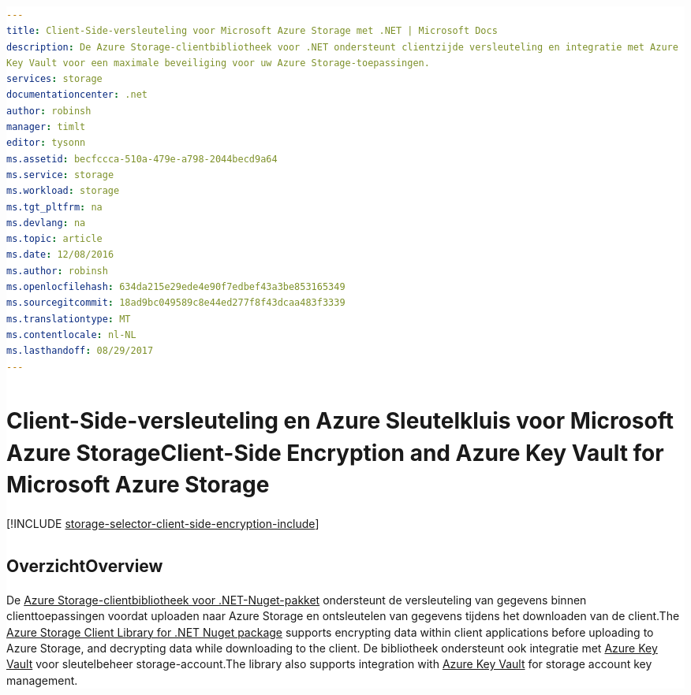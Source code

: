 ```yaml
---
title: Client-Side-versleuteling voor Microsoft Azure Storage met .NET | Microsoft Docs
description: De Azure Storage-clientbibliotheek voor .NET ondersteunt clientzijde versleuteling en integratie met Azure Key Vault voor een maximale beveiliging voor uw Azure Storage-toepassingen.
services: storage
documentationcenter: .net
author: robinsh
manager: timlt
editor: tysonn
ms.assetid: becfccca-510a-479e-a798-2044becd9a64
ms.service: storage
ms.workload: storage
ms.tgt_pltfrm: na
ms.devlang: na
ms.topic: article
ms.date: 12/08/2016
ms.author: robinsh
ms.openlocfilehash: 634da215e29ede4e90f7edbef43a3be853165349
ms.sourcegitcommit: 18ad9bc049589c8e44ed277f8f43dcaa483f3339
ms.translationtype: MT
ms.contentlocale: nl-NL
ms.lasthandoff: 08/29/2017
---
```

# <a name="client-side-encryption-and-azure-key-vault-for-microsoft-azure-storage"></a><span data-ttu-id="86597-103">Client-Side-versleuteling en Azure Sleutelkluis voor Microsoft Azure Storage</span><span class="sxs-lookup"><span data-stu-id="86597-103">Client-Side Encryption and Azure Key Vault for Microsoft Azure Storage</span></span>
[!INCLUDE [storage-selector-client-side-encryption-include](../../../includes/storage-selector-client-side-encryption-include.md)]

## <a name="overview"></a><span data-ttu-id="86597-104">Overzicht</span><span class="sxs-lookup"><span data-stu-id="86597-104">Overview</span></span>
<span data-ttu-id="86597-105">De [Azure Storage-clientbibliotheek voor .NET-Nuget-pakket](https://www.nuget.org/packages/WindowsAzure.Storage) ondersteunt de versleuteling van gegevens binnen clienttoepassingen voordat uploaden naar Azure Storage en ontsleutelen van gegevens tijdens het downloaden van de client.</span><span class="sxs-lookup"><span data-stu-id="86597-105">The [Azure Storage Client Library for .NET Nuget package](https://www.nuget.org/packages/WindowsAzure.Storage) supports encrypting data within client applications before uploading to Azure Storage, and decrypting data while downloading to the client.</span></span> <span data-ttu-id="86597-106">De bibliotheek ondersteunt ook integratie met [Azure Key Vault](https://azure.microsoft.com/services/key-vault/) voor sleutelbeheer storage-account.</span><span class="sxs-lookup"><span data-stu-id="86597-106">The library also supports integration with [Azure Key Vault](https://azure.microsoft.com/services/key-vault/) for storage account key management.</span></span>
